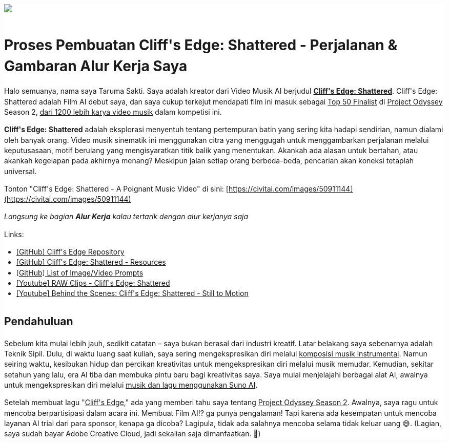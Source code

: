 ![](https://image.civitai.com/xG1nkqKTMzGDvpLrqFT7WA/4ca0d045-d17e-4fbb-9478-01a28d038cc7/width=1320,optimized=true/CE2_POSTER-15-The%20Making%20Of%20-%20P2.jpeg)

# Proses Pembuatan Cliff's Edge: Shattered - Perjalanan & Gambaran Alur Kerja Saya

Halo semuanya, nama saya Taruma Sakti. Saya adalah kreator dari Video Musik AI berjudul [**Cliff's Edge: Shattered**](https://civitai.com/images/50911144). Cliff's Edge: Shattered adalah Film AI debut saya, dan saya cukup terkejut mendapati film ini masuk sebagai [Top 50 Finalist](https://www.projectodyssey.ai/s2-finalists) di [Project Odyssey](https://www.projectodyssey.ai/) Season 2, [dari 1200 lebih karya video musik](https://civitai.com/collections/6503138?collectionTagId=131962) dalam kompetisi ini.

**Cliff's Edge: Shattered** adalah eksplorasi menyentuh tentang pertempuran batin yang sering kita hadapi sendirian, namun dialami oleh banyak orang. Video musik sinematik ini menggunakan citra yang menggugah untuk menggambarkan perjalanan melalui keputusasaan, motif berulang yang mengisyaratkan titik balik yang menentukan. Akankah ada alasan untuk bertahan, atau akankah kegelapan pada akhirnya menang? Meskipun jalan setiap orang berbeda-beda, pencarian akan koneksi tetaplah universal.

Tonton "Cliff's Edge: Shattered - A Poignant Music Video" di sini: [https://civitai.com/images/50911144](https://civitai.com/images/50911144)

<iframe width="560" height="315" src="https://www.youtube.com/embed/tr7F5RPwyhU?si=DdYk6rh9z4pP5FNS" title="YouTube video player" frameborder="0" allow="accelerometer; autoplay; clipboard-write; encrypted-media; gyroscope; picture-in-picture; web-share" referrerpolicy="strict-origin-when-cross-origin" allowfullscreen></iframe>

_Langsung ke bagian **Alur Kerja** kalau tertarik dengan alur kerjanya saja_

Links:

- [[GitHub] Cliff's Edge Repository](https://github.com/taruma/cliffsedge)
- [[GitHub] Cliff's Edge: Shattered - Resources](https://github.com/taruma/cliffsedge/blob/main/cliffs_edge_shattered.md)
- [[GitHub] List of Image/Video Prompts](https://github.com/taruma/cliffsedge/blob/main/cliffs_edge_shattered_prompts.md)
- [[Youtube] RAW Clips - Cliff's Edge: Shattered](https://youtu.be/HoTOFp_S0tA)
- [[Youtube] Behind the Scenes: Cliff's Edge: Shattered - Still to Motion](https://youtu.be/FTT41q-8FRY)
## **Pendahuluan**

Sebelum kita mulai lebih jauh, sedikit catatan – saya bukan berasal dari industri kreatif. Latar belakang saya sebenarnya adalah Teknik Sipil. Dulu, di waktu luang saat kuliah, saya sering mengekspresikan diri melalui [komposisi musik instrumental](https://taruma.info/music/). Namun seiring waktu, kesibukan hidup dan percikan kreativitas untuk mengekspresikan diri melalui musik memudar. Kemudian, sekitar setahun yang lalu, era AI tiba dan membuka pintu baru bagi kreativitas saya. Saya mulai menjelajahi berbagai alat AI, awalnya untuk mengekspresikan diri melalui [musik dan lagu menggunakan Suno AI](https://www.youtube.com/playlist?list=PLEpyefiQIAJqEycf9kp4pXELdjNFamYVC).

Setelah membuat lagu "[Cliff's Edge](https://artists.landr.com/betweentwoedges)," ada yang memberi tahu saya tentang [Project Odyssey Season 2](https://www.instagram.com/p/DDFjLcJS-A7/). Awalnya, saya ragu untuk mencoba berpartisipasi dalam acara ini. Membuat Film AI!? ga punya pengalaman! Tapi karena ada kesempatan untuk mencoba layanan AI trial dari para sponsor, kenapa ga dicoba? Lagipula, tidak ada salahnya mencoba selama tidak keluar uang 😅. (Lagian, saya sudah bayar Adobe Creative Cloud, jadi sekalian saja dimanfaatkan. 🤣)
